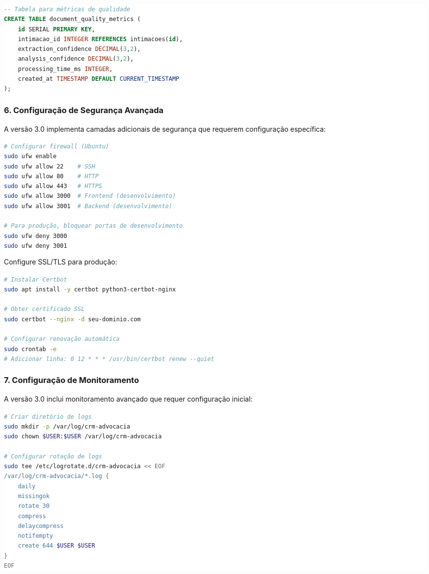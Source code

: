 ```sql
-- Tabela para métricas de qualidade
CREATE TABLE document_quality_metrics (
    id SERIAL PRIMARY KEY,
    intimacao_id INTEGER REFERENCES intimacoes(id),
    extraction_confidence DECIMAL(3,2),
    analysis_confidence DECIMAL(3,2),
    processing_time_ms INTEGER,
    created_at TIMESTAMP DEFAULT CURRENT_TIMESTAMP
);
```

### 6. Configuração de Segurança Avançada

A versão 3.0 implementa camadas adicionais de segurança que requerem configuração específica:

```bash
# Configurar firewall (Ubuntu)
sudo ufw enable
sudo ufw allow 22    # SSH
sudo ufw allow 80    # HTTP
sudo ufw allow 443   # HTTPS
sudo ufw allow 3000  # Frontend (desenvolvimento)
sudo ufw allow 3001  # Backend (desenvolvimento)

# Para produção, bloquear portas de desenvolvimento
sudo ufw deny 3000
sudo ufw deny 3001
```

Configure SSL/TLS para produção:

```bash
# Instalar Certbot
sudo apt install -y certbot python3-certbot-nginx

# Obter certificado SSL
sudo certbot --nginx -d seu-dominio.com

# Configurar renovação automática
sudo crontab -e
# Adicionar linha: 0 12 * * * /usr/bin/certbot renew --quiet
```

### 7. Configuração de Monitoramento

A versão 3.0 inclui monitoramento avançado que requer configuração inicial:

```bash
# Criar diretório de logs
sudo mkdir -p /var/log/crm-advocacia
sudo chown $USER:$USER /var/log/crm-advocacia

# Configurar rotação de logs
sudo tee /etc/logrotate.d/crm-advocacia << EOF
/var/log/crm-advocacia/*.log {
    daily
    missingok
    rotate 30
    compress
    delaycompress
    notifempty
    create 644 $USER $USER
}
EOF
```
